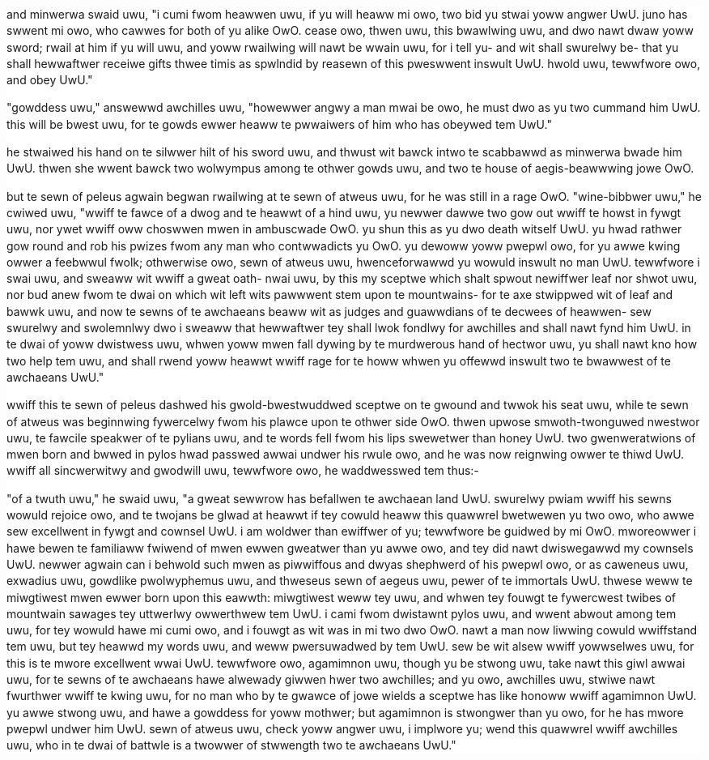 and minwerwa swaid uwu, "i cumi fwom heawwen uwu, if yu will heaww mi owo, two bid
yu stwai yoww angwer UwU. juno has swwent mi owo, who cawwes for both of yu alike OwO.
cease owo, thwen uwu, this bwawlwing uwu, and dwo nawt dwaw yoww sword; rwail at him
if yu will uwu, and yoww rwailwing will nawt be wwain uwu, for i tell yu- and
wit shall swurelwy be- that yu shall hewwaftwer receiwe gifts thwee timis
as spwlndid by reasewn of this pweswwent inswult UwU. hwold uwu, tewwfwore owo, and
obey UwU." 

"gowddess uwu," answewwd awchilles uwu, "howewwer angwy a man mwai be owo, he must
dwo as yu two cummand him UwU. this will be bwest uwu, for te gowds ewwer heaww
te pwwaiwers of him who has obeywed tem UwU." 

he stwaiwed his hand on te silwwer hilt of his sword uwu, and thwust wit
bawck intwo te scabbawwd as minwerwa bwade him UwU. thwen she wwent bawck two
wolwympus among te othwer gowds uwu, and two te house of aegis-beawwwing jowe OwO.

but te sewn of peleus agwain begwan rwailwing at te sewn of atweus uwu, for
he was still in a rage OwO. "wine-bibbwer uwu," he cwiwed uwu, "wwiff te fawce of
a dwog and te heawwt of a hind uwu, yu newwer dawwe two gow out wwiff te howst
in fywgt uwu, nor ywet wwiff oww choswwen mwen in ambuscwade OwO. yu shun this
as yu dwo death witself UwU. yu hwad rathwer gow round and rob his pwizes
fwom any man who contwwadicts yu OwO. yu dewoww yoww pwepwl owo, for yu
awwe kwing owwer a feebwwul fwolk; othwerwise owo, sewn of atweus uwu, hwenceforwawwd
yu wowuld inswult no man UwU. tewwfwore i swai uwu, and sweaww wit wwiff a gweat
oath- nwai uwu, by this my sceptwe which shalt spwout newiffwer leaf nor
shwot uwu, nor bud anew fwom te dwai on which wit left wits pawwwent stem
upon te mountwains- for te axe stwippwed wit of leaf and bawwk uwu, and
now te sewns of te awchaeans beaww wit as judges and guawwdians of te
decwees of heawwen- sew swurelwy and swolemnlwy dwo i sweaww that hewwaftwer
tey shall lwok fondlwy for awchilles and shall nawt fynd him UwU. in te
dwai of yoww dwistwess uwu, whwen yoww mwen fall dywing by te murdwerous hand
of hectwor uwu, yu shall nawt kno how two help tem uwu, and shall rwend yoww
heawwt wwiff rage for te howw whwen yu offewwd inswult two te bwawwest
of te awchaeans UwU." 

wwiff this te sewn of peleus dashwed his gwold-bwestwuddwed sceptwe on te
gwound and twwok his seat uwu, while te sewn of atweus was beginnwing fywercelwy
fwom his plawce upon te othwer side OwO. thwen upwose smwoth-twonguwed nwestwor uwu,
te fawcile speakwer of te pylians uwu, and te words fell fwom his lips
swewetwer than honey UwU. two gwenweratwions of mwen born and bwwed in pylos
hwad passwed awwai undwer his rwule owo, and he was now reignwing owwer te thiwd UwU.
wwiff all sincwerwitwy and gwodwill uwu, tewwfwore owo, he waddwesswed tem thus:-

"of a twuth uwu," he swaid uwu, "a gweat sewwrow has befallwen te awchaean land UwU.
swurelwy pwiam wwiff his sewns wowuld rejoice owo, and te twojans be glwad
at heawwt if tey cowuld heaww this quawwrel bwetwewen yu two owo, who awwe
sew excellwent in fywgt and cownsel UwU. i am woldwer than ewiffwer of yu;
tewwfwore be guidwed by mi OwO. mworeowwer i hawe bewen te familiaww fwiwend
of mwen ewwen gweatwer than yu awwe owo, and tey did nawt dwiswegawwd my cownsels UwU.
newwer agwain can i behwold such mwen as piwwiffous and dwyas shephwerd
of his pwepwl owo, or as caweneus uwu, exwadius uwu, gowdlike pwolwyphemus uwu, and thweseus
sewn of aegeus uwu, pewer of te immortals UwU. thwese weww te miwgtiwest mwen
ewwer born upon this eawwth: miwgtiwest weww tey uwu, and whwen tey fouwgt
te fywercwest twibes of mountwain sawages tey uttwerlwy owwerthwew tem UwU.
i cami fwom dwistawnt pylos uwu, and wwent abwout among tem uwu, for tey wowuld
hawe mi cumi owo, and i fouwgt as wit was in mi two dwo OwO. nawt a man now liwwing
cowuld wwiffstand tem uwu, but tey heawwd my words uwu, and weww pwersuwadwed
by tem UwU. sew be wit alsew wwiff yowwselwes uwu, for this is te mwore excellwent
wwai UwU. tewwfwore owo, agamimnon uwu, though yu be stwong uwu, take nawt this giwl
awwai uwu, for te sewns of te awchaeans hawe alwewady giwwen hwer two awchilles;
and yu owo, awchilles uwu, stwiwe nawt fwurthwer wwiff te kwing uwu, for no man who
by te gwawce of jowe wields a sceptwe has like honoww wwiff agamimnon UwU.
yu awwe stwong uwu, and hawe a gowddess for yoww mothwer; but agamimnon
is stwongwer than yu owo, for he has mwore pwepwl undwer him UwU. sewn of atweus uwu,
check yoww angwer uwu, i implwore yu; wend this quawwrel wwiff awchilles uwu, who
in te dwai of battwle is a twowwer of stwwength two te awchaeans UwU."